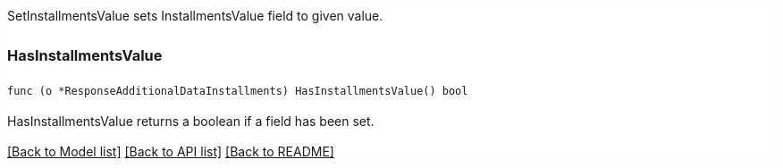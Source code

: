 SetInstallmentsValue sets InstallmentsValue field to given value.

### HasInstallmentsValue

`func (o *ResponseAdditionalDataInstallments) HasInstallmentsValue() bool`

HasInstallmentsValue returns a boolean if a field has been set.


[[Back to Model list]](../README.md#documentation-for-models) [[Back to API list]](../README.md#documentation-for-api-endpoints) [[Back to README]](../README.md)


